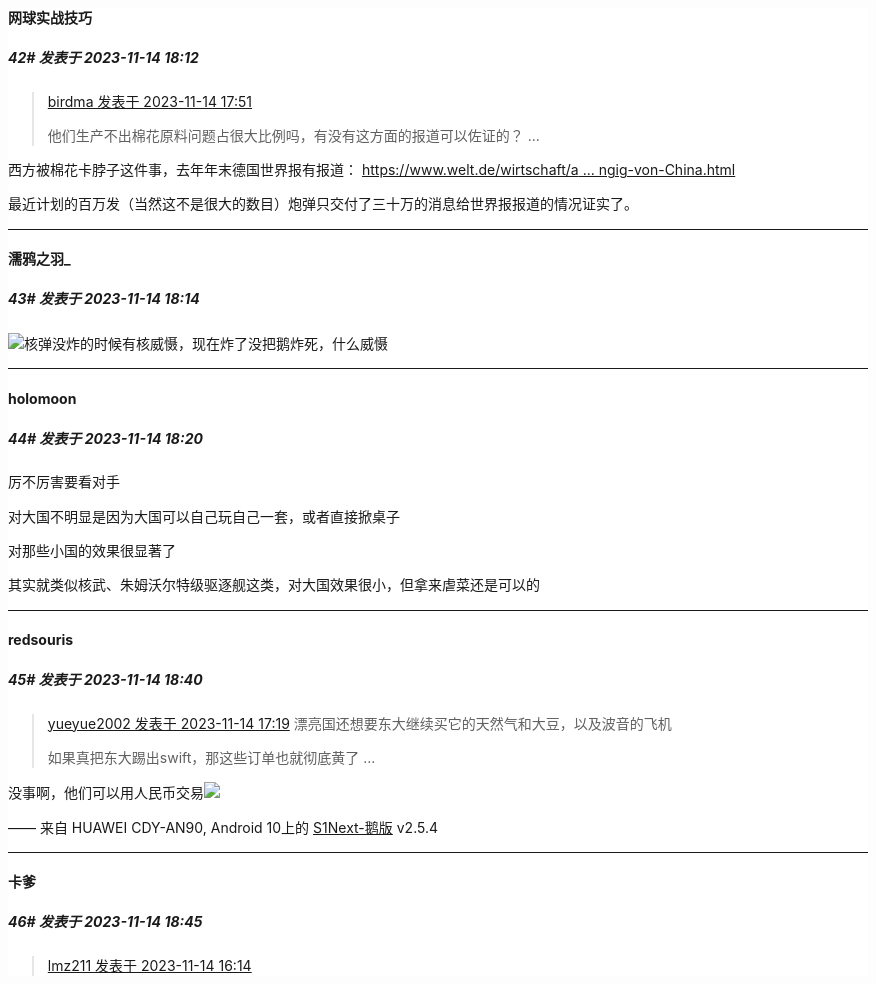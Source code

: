 ####  网球实战技巧  
##### 42#       发表于 2023-11-14 18:12

<blockquote><a href="httphttps://bbs.saraba1st.com/2b/forum.php?mod=redirect&amp;goto=findpost&amp;pid=63040822&amp;ptid=2160682" target="_blank">birdma 发表于 2023-11-14 17:51</a>

他们生产不出棉花原料问题占很大比例吗，有没有这方面的报道可以佐证的？ ...</blockquote>
西方被棉花卡脖子这件事，去年年末德国世界报有报道：
[https://www.welt.de/wirtschaft/a ... ngig-von-China.html](https://www.welt.de/wirtschaft/article242357017/Bundeswehr-Deutschland-fehlt-neue-Munition-und-ist-dabei-abhaengig-von-China.html)

最近计划的百万发（当然这不是很大的数目）炮弹只交付了三十万的消息给世界报报道的情况证实了。

*****

####  濡鸦之羽_  
##### 43#       发表于 2023-11-14 18:14

<img src="https://static.saraba1st.com/image/smiley/face2017/067.png" referrerpolicy="no-referrer">核弹没炸的时候有核威慑，现在炸了没把鹅炸死，什么威慑

*****

####  holomoon  
##### 44#       发表于 2023-11-14 18:20

厉不厉害要看对手

对大国不明显是因为大国可以自己玩自己一套，或者直接掀桌子

对那些小国的效果很显著了

其实就类似核武、朱姆沃尔特级驱逐舰这类，对大国效果很小，但拿来虐菜还是可以的

*****

####  redsouris  
##### 45#       发表于 2023-11-14 18:40

<blockquote><a href="httphttps://bbs.saraba1st.com/2b/forum.php?mod=redirect&amp;goto=findpost&amp;pid=63040472&amp;ptid=2160682" target="_blank">yueyue2002 发表于 2023-11-14 17:19</a>
漂亮国还想要东大继续买它的天然气和大豆，以及波音的飞机

如果真把东大踢出swift，那这些订单也就彻底黄了 ...</blockquote>
没事啊，他们可以用人民币交易<img src="https://static.saraba1st.com/image/smiley/face2017/067.png" referrerpolicy="no-referrer">

—— 来自 HUAWEI CDY-AN90, Android 10上的 [S1Next-鹅版](https://github.com/ykrank/S1-Next/releases) v2.5.4

*****

####  卡爹  
##### 46#       发表于 2023-11-14 18:45

<blockquote><a href="httphttps://bbs.saraba1st.com/2b/forum.php?mod=redirect&amp;goto=findpost&amp;pid=63039727&amp;ptid=2160682" target="_blank">lmz211 发表于 2023-11-14 16:14</a>
